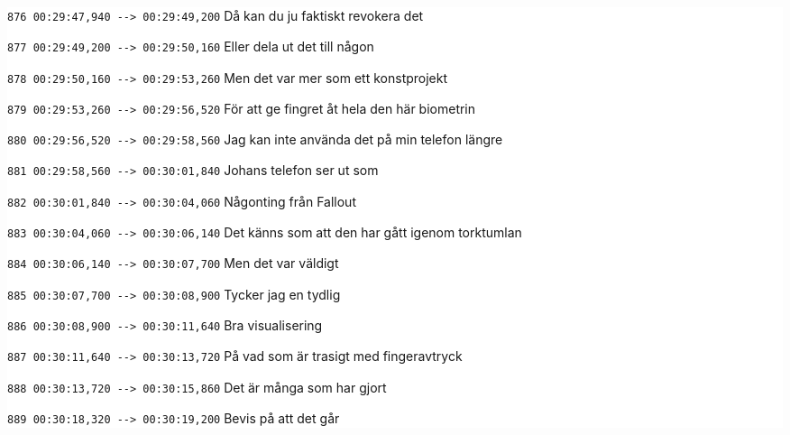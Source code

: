 

`876 00:29:47,940 --> 00:29:49,200`
Då kan du ju faktiskt revokera det



`877 00:29:49,200 --> 00:29:50,160`
Eller dela ut det till någon



`878 00:29:50,160 --> 00:29:53,260`
Men det var mer som ett konstprojekt



`879 00:29:53,260 --> 00:29:56,520`
För att ge fingret åt hela den här biometrin



`880 00:29:56,520 --> 00:29:58,560`
Jag kan inte använda det på min telefon längre



`881 00:29:58,560 --> 00:30:01,840`
Johans telefon ser ut som



`882 00:30:01,840 --> 00:30:04,060`
Någonting från Fallout



`883 00:30:04,060 --> 00:30:06,140`
Det känns som att den har gått igenom torktumlan



`884 00:30:06,140 --> 00:30:07,700`
Men det var väldigt



`885 00:30:07,700 --> 00:30:08,900`
Tycker jag en tydlig



`886 00:30:08,900 --> 00:30:11,640`
Bra visualisering



`887 00:30:11,640 --> 00:30:13,720`
På vad som är trasigt med fingeravtryck



`888 00:30:13,720 --> 00:30:15,860`
Det är många som har gjort



`889 00:30:18,320 --> 00:30:19,200`
Bevis på att det går
